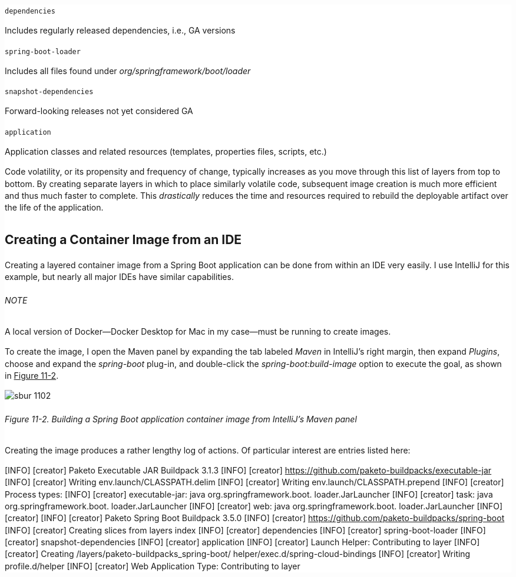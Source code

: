 `dependencies`

Includes regularly released dependencies, i.e., GA versions

`spring-boot-loader`

Includes all files found under _org/springframework/boot/loader_

`snapshot-dependencies`

Forward-looking releases not yet considered GA

`application`

Application classes and related resources (templates, properties files, scripts, etc.)

Code volatility, or its propensity and frequency of change, typically increases as you move through this list of layers from top to bottom. By creating separate layers in which to place similarly volatile code, subsequent image creation is much more efficient and thus much faster to complete. This _drastically_ reduces the time and resources required to rebuild the deployable artifact over the life of the application.

## Creating a Container Image from an IDE

Creating a layered container image from a Spring Boot application can be done from within an IDE very easily. I use IntelliJ for this example, but nearly all major IDEs have similar capabilities.

###### NOTE

A local version of Docker—Docker Desktop for Mac in my case—must be running to create images.

To create the image, I open the Maven panel by expanding the tab labeled _Maven_ in IntelliJ’s right margin, then expand _Plugins_, choose and expand the _spring-boot_ plug-in, and double-click the _spring-boot:build-image_ option to execute the goal, as shown in [Figure 11-2](https://learning.oreilly.com/library/view/spring-boot-up/9781492076971/ch11.html#building_a_spring_boot_application_container_image_from_intellijs_maven_panel).

![sbur 1102](https://learning.oreilly.com/api/v2/epubs/urn:orm:book:9781492076971/files/assets/sbur_1102.png)

###### Figure 11-2. Building a Spring Boot application container image from IntelliJ’s Maven panel

Creating the image produces a rather lengthy log of actions. Of particular interest are entries listed here:

[INFO]     [creator]     Paketo Executable JAR Buildpack 3.1.3
[INFO]     [creator]       https://github.com/paketo-buildpacks/executable-jar
[INFO]     [creator]         Writing env.launch/CLASSPATH.delim
[INFO]     [creator]         Writing env.launch/CLASSPATH.prepend
[INFO]     [creator]       Process types:
[INFO]     [creator]         executable-jar: java org.springframework.boot.
    loader.JarLauncher
[INFO]     [creator]         task:           java org.springframework.boot.
    loader.JarLauncher
[INFO]     [creator]         web:            java org.springframework.boot.
    loader.JarLauncher
[INFO]     [creator]
[INFO]     [creator]     Paketo Spring Boot Buildpack 3.5.0
[INFO]     [creator]       https://github.com/paketo-buildpacks/spring-boot
[INFO]     [creator]       Creating slices from layers index
[INFO]     [creator]         dependencies
[INFO]     [creator]         spring-boot-loader
[INFO]     [creator]         snapshot-dependencies
[INFO]     [creator]         application
[INFO]     [creator]       Launch Helper: Contributing to layer
[INFO]     [creator]         Creating /layers/paketo-buildpacks_spring-boot/
    helper/exec.d/spring-cloud-bindings
[INFO]     [creator]         Writing profile.d/helper
[INFO]     [creator]       Web Application Type: Contributing to layer